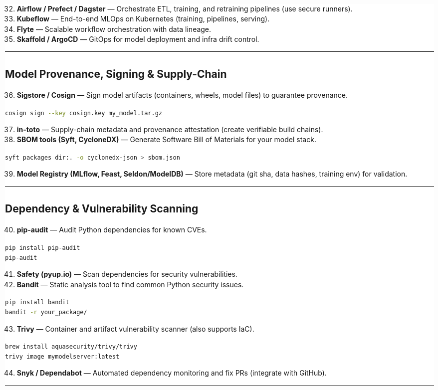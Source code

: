32. **Airflow / Prefect / Dagster** — Orchestrate ETL, training, and retraining pipelines (use secure runners).
33. **Kubeflow** — End-to-end MLOps on Kubernetes (training, pipelines, serving).
34. **Flyte** — Scalable workflow orchestration with data lineage.
35. **Skaffold / ArgoCD** — GitOps for model deployment and infra drift control.

---

## Model Provenance, Signing & Supply-Chain

36. **Sigstore / Cosign** — Sign model artifacts (containers, wheels, model files) to guarantee provenance.

```bash
cosign sign --key cosign.key my_model.tar.gz
```

37. **in-toto** — Supply-chain metadata and provenance attestation (create verifiable build chains).
38. **SBOM tools (Syft, CycloneDX)** — Generate Software Bill of Materials for your model stack.

```bash
syft packages dir:. -o cyclonedx-json > sbom.json
```

39. **Model Registry (MLflow, Feast, Seldon/ModelDB)** — Store metadata (git sha, data hashes, training env) for validation.

---

## Dependency & Vulnerability Scanning

40. **pip-audit** — Audit Python dependencies for known CVEs.

```bash
pip install pip-audit
pip-audit
```

41. **Safety (pyup.io)** — Scan dependencies for security vulnerabilities.
42. **Bandit** — Static analysis tool to find common Python security issues.

```bash
pip install bandit
bandit -r your_package/
```

43. **Trivy** — Container and artifact vulnerability scanner (also supports IaC).

```bash
brew install aquasecurity/trivy/trivy
trivy image mymodelserver:latest
```

44. **Snyk / Dependabot** — Automated dependency monitoring and fix PRs (integrate with GitHub).

---
